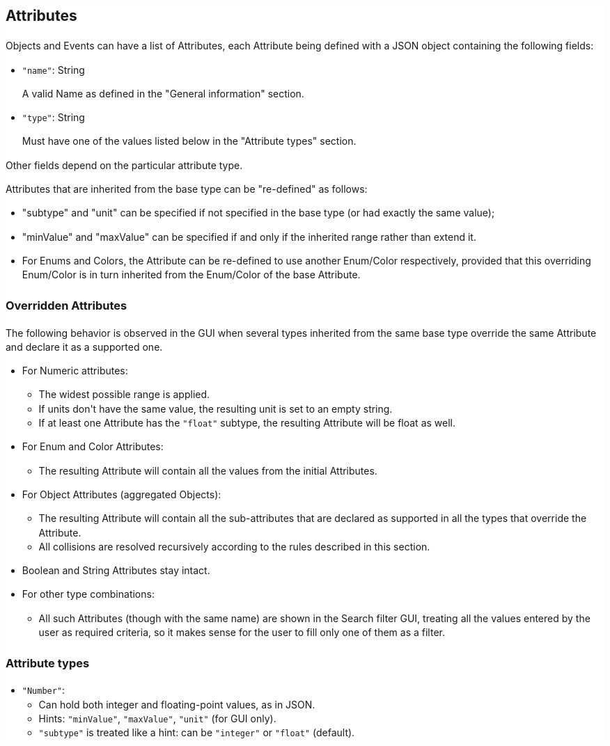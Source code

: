 ## Attributes

Objects and Events can have a list of Attributes, each Attribute being defined with a JSON object
containing the following fields:

- `"name"`: String

    A valid Name as defined in the "General information" section.

- `"type"`: String

    Must have one of the values listed below in the "Attribute types" section.

Other fields depend on the particular attribute type.

Attributes that are inherited from the base type can be "re-defined" as follows:

- "subtype" and "unit" can be specified if not specified in the base type (or had exactly the
    same value);

- "minValue" and "maxValue" can be specified if and only if the inherited range rather than
    extend it.

- For Enums and Colors, the Attribute can be re-defined to use another Enum/Color
    respectively, provided that this overriding Enum/Color is in turn inherited from the
    Enum/Color of the base Attribute.

### Overridden Attributes

The following behavior is observed in the GUI when several types inherited from the same base type
override the same Attribute and declare it as a supported one.

- For Numeric attributes:
  - The widest possible range is applied.
  - If units don't have the same value, the resulting unit is set to an empty string.
  - If at least one Attribute has the `"float"` subtype, the resulting Attribute will be float as
        well.

- For Enum and Color Attributes:
  - The resulting Attribute will contain all the values from the initial Attributes.

- For Object Attributes (aggregated Objects):
  - The resulting Attribute will contain all the sub-attributes that are declared as supported in
        all the types that override the Attribute.
  - All collisions are resolved recursively according to the rules described in this section.

- Boolean and String Attributes stay intact.

- For other type combinations:
  - All such Attributes (though with the same name) are shown in the Search filter GUI, treating
        all the values entered by the user as required criteria, so it makes sense for the user to
        fill only one of them as a filter.

### Attribute types

- `"Number"`:
  - Can hold both integer and floating-point values, as in JSON.
  - Hints: `"minValue"`, `"maxValue"`, `"unit"` (for GUI only).
  - `"subtype"` is treated like a hint: can be `"integer"` or `"float"` (default).
